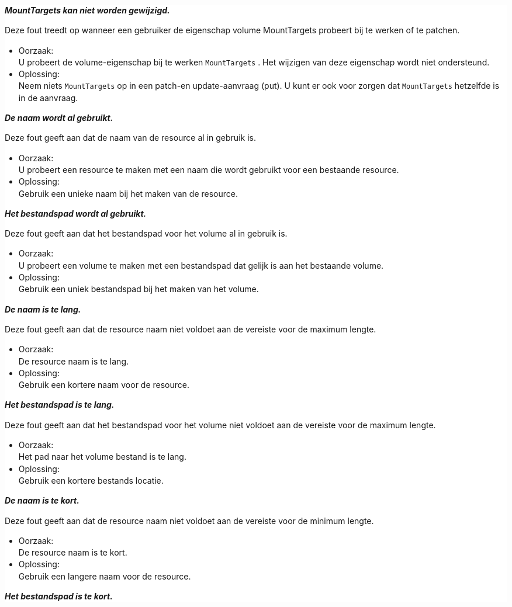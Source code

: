 ***MountTargets kan niet worden gewijzigd.***

Deze fout treedt op wanneer een gebruiker de eigenschap volume MountTargets probeert bij te werken of te patchen.

* Oorzaak:   
U probeert de volume-eigenschap bij te werken `MountTargets` . Het wijzigen van deze eigenschap wordt niet ondersteund.
* Oplossing:   
Neem niets `MountTargets` op in een patch-en update-aanvraag (put).  U kunt er ook voor zorgen dat `MountTargets` hetzelfde is in de aanvraag.

***De naam wordt al gebruikt.***

Deze fout geeft aan dat de naam van de resource al in gebruik is.

* Oorzaak:   
U probeert een resource te maken met een naam die wordt gebruikt voor een bestaande resource.
* Oplossing:   
Gebruik een unieke naam bij het maken van de resource.

***Het bestandspad wordt al gebruikt.***

Deze fout geeft aan dat het bestandspad voor het volume al in gebruik is.

* Oorzaak:   
U probeert een volume te maken met een bestandspad dat gelijk is aan het bestaande volume.
* Oplossing:   
Gebruik een uniek bestandspad bij het maken van het volume.

***De naam is te lang.***

Deze fout geeft aan dat de resource naam niet voldoet aan de vereiste voor de maximum lengte.

* Oorzaak:   
De resource naam is te lang.
* Oplossing:   
Gebruik een kortere naam voor de resource.

***Het bestandspad is te lang.***

Deze fout geeft aan dat het bestandspad voor het volume niet voldoet aan de vereiste voor de maximum lengte.

* Oorzaak:   
Het pad naar het volume bestand is te lang.
* Oplossing:   
Gebruik een kortere bestands locatie.

***De naam is te kort.***

Deze fout geeft aan dat de resource naam niet voldoet aan de vereiste voor de minimum lengte.

* Oorzaak:   
De resource naam is te kort.
* Oplossing:   
Gebruik een langere naam voor de resource.

***Het bestandspad is te kort.***
